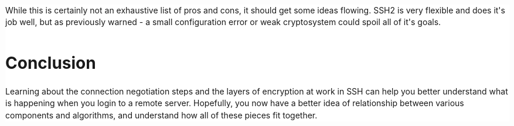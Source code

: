 While this is certainly not an exhaustive list of pros and cons, it should get some ideas flowing. SSH2 is very flexible and does it's job well, but as previously warned - a small configuration error or weak cryptosystem could spoil all of it's goals.

# Conclusion

Learning about the connection negotiation steps and the layers of encryption at work in SSH can help you better understand what is happening when you login to a remote server. Hopefully, you now have a better idea of relationship between various components and algorithms, and understand how all of these pieces fit together.
